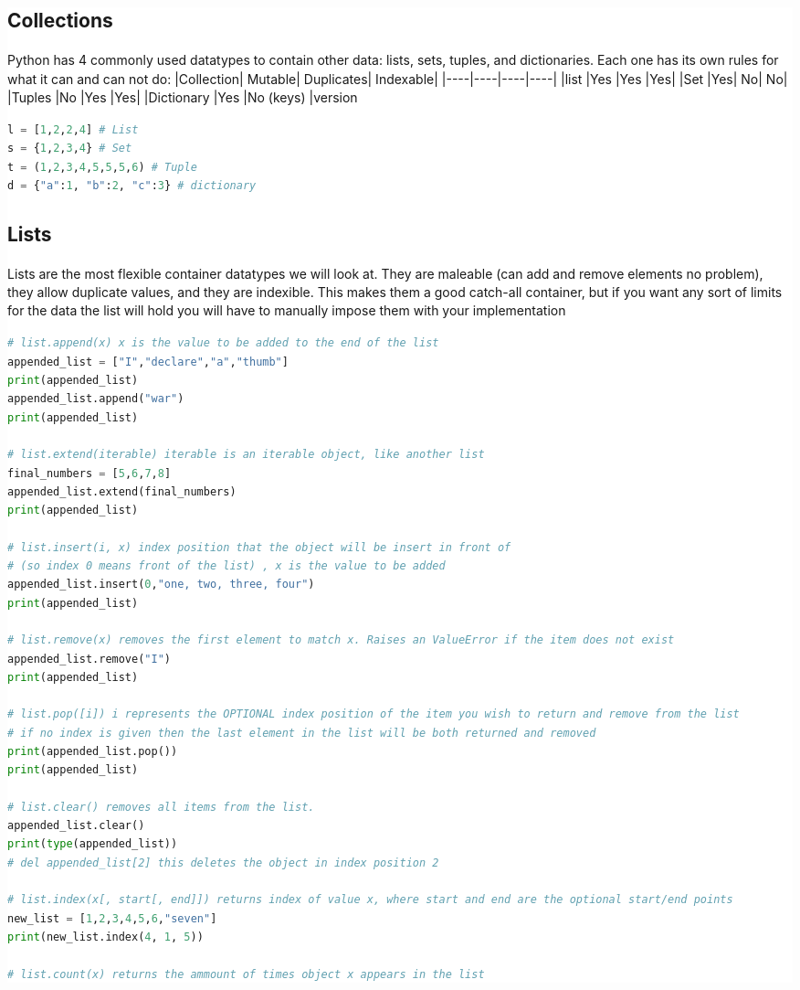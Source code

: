 
## Collections
Python has 4 commonly used datatypes to contain other data: lists, sets, tuples, and dictionaries. Each one has its own rules for what it can and can not do:
|Collection|	Mutable|	Duplicates|	Indexable|
|----|----|----|----|
|list	|Yes	|Yes	|Yes|
|Set	|Yes|	No|	No|
|Tuples	|No	|Yes	|Yes|
|Dictionary	|Yes	|No (keys)	|version
```python
l = [1,2,2,4] # List
s = {1,2,3,4} # Set
t = (1,2,3,4,5,5,5,6) # Tuple
d = {"a":1, "b":2, "c":3} # dictionary
```
## Lists
Lists are the most flexible container datatypes we will look at. They are maleable (can add and remove elements no problem), they allow duplicate values, and they are indexible. This makes them a good catch-all container, but if you want any sort of limits for the data the list will hold you will have to manually impose them with your implementation
```python
# list.append(x) x is the value to be added to the end of the list
appended_list = ["I","declare","a","thumb"]
print(appended_list)
appended_list.append("war")
print(appended_list)

# list.extend(iterable) iterable is an iterable object, like another list
final_numbers = [5,6,7,8]
appended_list.extend(final_numbers)
print(appended_list)

# list.insert(i, x) index position that the object will be insert in front of 
# (so index 0 means front of the list) , x is the value to be added
appended_list.insert(0,"one, two, three, four")
print(appended_list)

# list.remove(x) removes the first element to match x. Raises an ValueError if the item does not exist
appended_list.remove("I")
print(appended_list)

# list.pop([i]) i represents the OPTIONAL index position of the item you wish to return and remove from the list
# if no index is given then the last element in the list will be both returned and removed
print(appended_list.pop())
print(appended_list)

# list.clear() removes all items from the list.
appended_list.clear()
print(type(appended_list))
# del appended_list[2] this deletes the object in index position 2

# list.index(x[, start[, end]]) returns index of value x, where start and end are the optional start/end points
new_list = [1,2,3,4,5,6,"seven"]
print(new_list.index(4, 1, 5))

# list.count(x) returns the ammount of times object x appears in the list
```